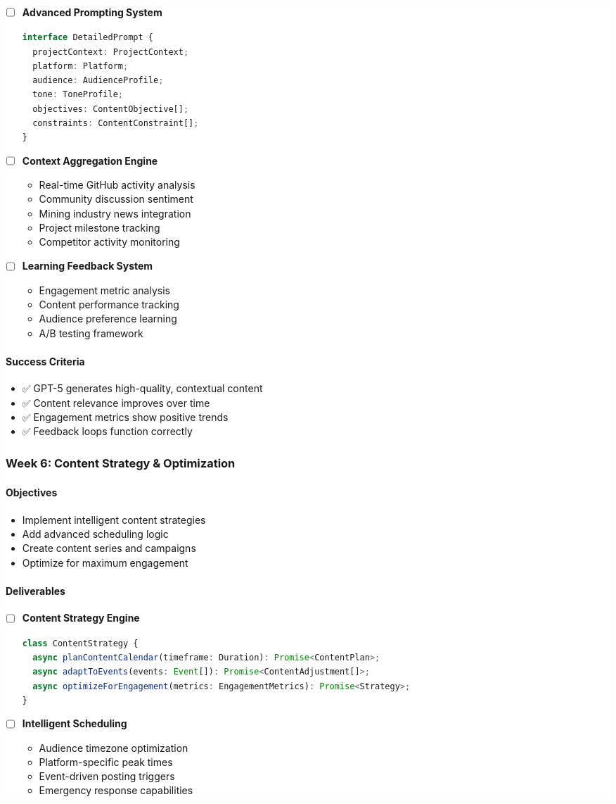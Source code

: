 - [ ] **Advanced Prompting System**
  ```typescript
  interface DetailedPrompt {
    projectContext: ProjectContext;
    platform: Platform;
    audience: AudienceProfile;
    tone: ToneProfile;
    objectives: ContentObjective[];
    constraints: ContentConstraint[];
  }
  ```

- [ ] **Context Aggregation Engine**
  - Real-time GitHub activity analysis
  - Community discussion sentiment
  - Mining industry news integration
  - Project milestone tracking
  - Competitor activity monitoring

- [ ] **Learning Feedback System**
  - Engagement metric analysis
  - Content performance tracking
  - Audience preference learning
  - A/B testing framework

#### Success Criteria
- ✅ GPT-5 generates high-quality, contextual content
- ✅ Content relevance improves over time
- ✅ Engagement metrics show positive trends
- ✅ Feedback loops function correctly

### Week 6: Content Strategy & Optimization
#### Objectives
- Implement intelligent content strategies
- Add advanced scheduling logic
- Create content series and campaigns
- Optimize for maximum engagement

#### Deliverables
- [ ] **Content Strategy Engine**
  ```typescript
  class ContentStrategy {
    async planContentCalendar(timeframe: Duration): Promise<ContentPlan>;
    async adaptToEvents(events: Event[]): Promise<ContentAdjustment[]>;
    async optimizeForEngagement(metrics: EngagementMetrics): Promise<Strategy>;
  }
  ```

- [ ] **Intelligent Scheduling**
  - Audience timezone optimization
  - Platform-specific peak times
  - Event-driven posting triggers
  - Emergency response capabilities
